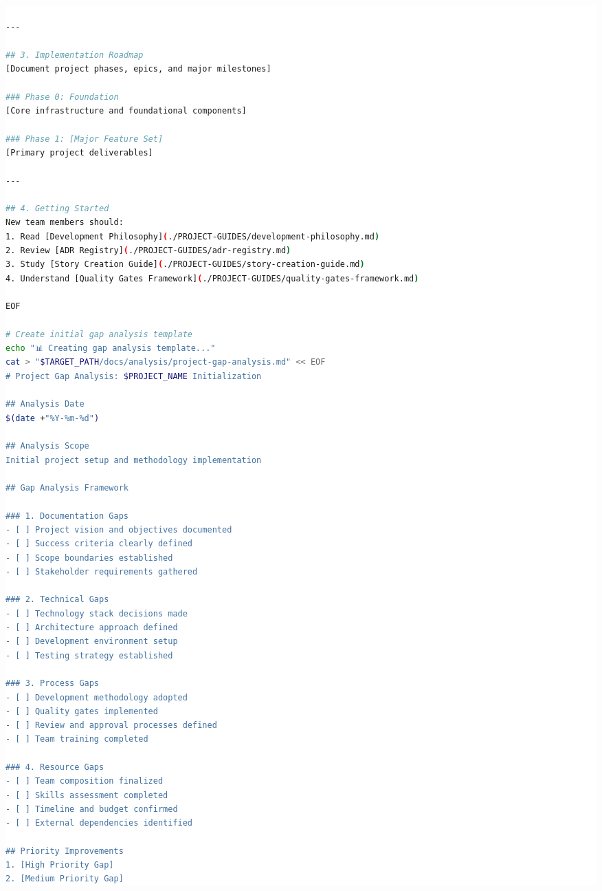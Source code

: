 ```bash

---

## 3. Implementation Roadmap
[Document project phases, epics, and major milestones]

### Phase 0: Foundation
[Core infrastructure and foundational components]

### Phase 1: [Major Feature Set]
[Primary project deliverables]

---

## 4. Getting Started
New team members should:
1. Read [Development Philosophy](./PROJECT-GUIDES/development-philosophy.md)
2. Review [ADR Registry](./PROJECT-GUIDES/adr-registry.md)
3. Study [Story Creation Guide](./PROJECT-GUIDES/story-creation-guide.md)
4. Understand [Quality Gates Framework](./PROJECT-GUIDES/quality-gates-framework.md)

EOF

# Create initial gap analysis template
echo "📊 Creating gap analysis template..."
cat > "$TARGET_PATH/docs/analysis/project-gap-analysis.md" << EOF
# Project Gap Analysis: $PROJECT_NAME Initialization

## Analysis Date
$(date +"%Y-%m-%d")

## Analysis Scope
Initial project setup and methodology implementation

## Gap Analysis Framework

### 1. Documentation Gaps
- [ ] Project vision and objectives documented
- [ ] Success criteria clearly defined
- [ ] Scope boundaries established
- [ ] Stakeholder requirements gathered

### 2. Technical Gaps
- [ ] Technology stack decisions made
- [ ] Architecture approach defined
- [ ] Development environment setup
- [ ] Testing strategy established

### 3. Process Gaps
- [ ] Development methodology adopted
- [ ] Quality gates implemented
- [ ] Review and approval processes defined
- [ ] Team training completed

### 4. Resource Gaps
- [ ] Team composition finalized
- [ ] Skills assessment completed
- [ ] Timeline and budget confirmed
- [ ] External dependencies identified

## Priority Improvements
1. [High Priority Gap]
2. [Medium Priority Gap]
```
